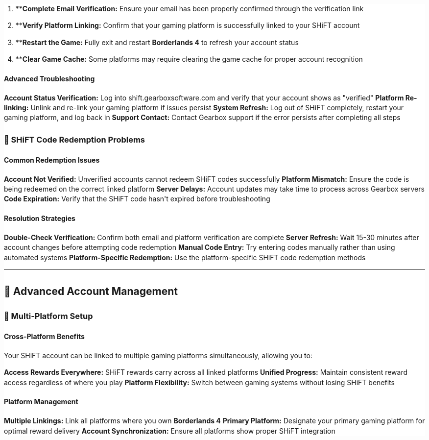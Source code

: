 1. ****Complete Email Verification:** Ensure your email has been properly confirmed through the verification link

2. ****Verify Platform Linking:** Confirm that your gaming platform is successfully linked to your SHiFT account

3. ****Restart the Game:** Fully exit and restart **Borderlands 4** to refresh your account status

4. ****Clear Game Cache:** Some platforms may require clearing the game cache for proper account recognition

#### Advanced Troubleshooting

**Account Status Verification:** Log into shift.gearboxsoftware.com and verify that your account shows as "verified"
**Platform Re-linking:** Unlink and re-link your gaming platform if issues persist
**System Refresh:** Log out of SHiFT completely, restart your gaming platform, and log back in
**Support Contact:** Contact Gearbox support if the error persists after completing all steps

### 📌 SHiFT Code Redemption Problems

#### Common Redemption Issues

**Account Not Verified:** Unverified accounts cannot redeem SHiFT codes successfully
**Platform Mismatch:** Ensure the code is being redeemed on the correct linked platform
**Server Delays:** Account updates may take time to process across Gearbox servers
**Code Expiration:** Verify that the SHiFT code hasn't expired before troubleshooting

#### Resolution Strategies

**Double-Check Verification:** Confirm both email and platform verification are complete
**Server Refresh:** Wait 15-30 minutes after account changes before attempting code redemption
**Manual Code Entry:** Try entering codes manually rather than using automated systems
**Platform-Specific Redemption:** Use the platform-specific SHiFT code redemption methods

---

## 🎯 Advanced Account Management

### 📌 Multi-Platform Setup

#### Cross-Platform Benefits

Your SHiFT account can be linked to multiple gaming platforms simultaneously, allowing you to:

**Access Rewards Everywhere:** SHiFT rewards carry across all linked platforms
**Unified Progress:** Maintain consistent reward access regardless of where you play
**Platform Flexibility:** Switch between gaming systems without losing SHiFT benefits

#### Platform Management

**Multiple Linkings:** Link all platforms where you own **Borderlands 4**
**Primary Platform:** Designate your primary gaming platform for optimal reward delivery
**Account Synchronization:** Ensure all platforms show proper SHiFT integration
